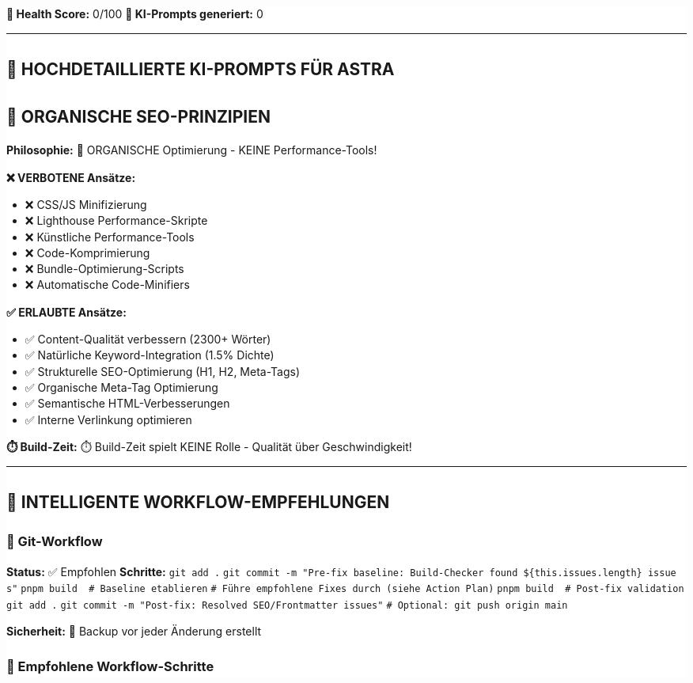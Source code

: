 **🎯 Health Score:** 0/100
**🤖 KI-Prompts generiert:** 0


---

## 🤖 HOCHDETAILLIERTE KI-PROMPTS FÜR ASTRA



## 🌱 ORGANISCHE SEO-PRINZIPIEN


**Philosophie:** 🌱 ORGANISCHE Optimierung - KEINE Performance-Tools!

**❌ VERBOTENE Ansätze:**
- ❌ CSS/JS Minifizierung
- ❌ Lighthouse Performance-Skripte
- ❌ Künstliche Performance-Tools
- ❌ Code-Komprimierung
- ❌ Bundle-Optimierung-Scripts
- ❌ Automatische Code-Minifiers

**✅ ERLAUBTE Ansätze:**
- ✅ Content-Qualität verbessern (2300+ Wörter)
- ✅ Natürliche Keyword-Integration (1.5% Dichte)
- ✅ Strukturelle SEO-Optimierung (H1, H2, Meta-Tags)
- ✅ Organische Meta-Tag Optimierung
- ✅ Semantische HTML-Verbesserungen
- ✅ Interne Verlinkung optimieren

**⏱️ Build-Zeit:** ⏱️ Build-Zeit spielt KEINE Rolle - Qualität über Geschwindigkeit!


---

## 🚀 INTELLIGENTE WORKFLOW-EMPFEHLUNGEN


### 🔧 Git-Workflow

**Status:** ✅ Empfohlen
**Schritte:**
`git add .`
`git commit -m "Pre-fix baseline: Build-Checker found ${this.issues.length} issues"`
`pnpm build  # Baseline etablieren`
`# Führe empfohlene Fixes durch (siehe Action Plan)`
`pnpm build  # Post-fix validation`
`git add .`
`git commit -m "Post-fix: Resolved SEO/Frontmatter issues"`
`# Optional: git push origin main`

**Sicherheit:** 💾 Backup vor jeder Änderung erstellt


### 🎯 Empfohlene Workflow-Schritte
